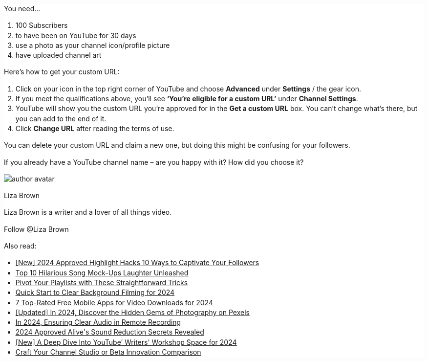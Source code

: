 You need…

1. 100 Subscribers
2. to have been on YouTube for 30 days
3. use a photo as your channel icon/profile picture
4. have uploaded channel art

Here’s how to get your custom URL:

1. Click on your icon in the top right corner of YouTube and choose **Advanced** under **Settings**  / the gear icon.
2. If you meet the qualifications above, you’ll see   **‘You’re eligible for a custom URL’**  under **Channel Settings**.
3. YouTube will show you the custom URL you’re approved for in the **Get a custom URL**  box. You can’t change what’s there, but you can add to the end of it.
4. Click **Change URL**  after reading the terms of use.

You can delete your custom URL and claim a new one, but doing this might be confusing for your followers.

If you already have a YouTube channel name – are you happy with it? How did you choose it?

![author avatar](https://lh5.googleusercontent.com/-AIMmjowaFs4/AAAAAAAAAAI/AAAAAAAAABc/Y5UmwDaI7HU/s250-c-k/photo.jpg)

Liza Brown

Liza Brown is a writer and a lover of all things video.

Follow @Liza Brown


<ins class="adsbygoogle"
     style="display:block"
     data-ad-format="autorelaxed"
     data-ad-client="ca-pub-7571918770474297"
     data-ad-slot="1223367746"></ins>



<ins class="adsbygoogle"
     style="display:block"
     data-ad-client="ca-pub-7571918770474297"
     data-ad-slot="8358498916"
     data-ad-format="auto"
     data-full-width-responsive="true"></ins>



<span class="atpl-alsoreadstyle">Also read:</span>
<div><ul>
<li><a href="https://instagram-clips.techidaily.com/new-2024-approved-highlight-hacks-10-ways-to-captivate-your-followers/"><u>[New] 2024 Approved  Highlight Hacks  10 Ways to Captivate Your Followers</u></a></li>
<li><a href="https://youtube-zero.techidaily.com/0-hilarious-song-mock-ups-laughter-unleashed/"><u>Top 10 Hilarious Song Mock-Ups  Laughter Unleashed</u></a></li>
<li><a href="https://youtube-zero.techidaily.com/-your-playlists-with-these-straightforward-tricks/"><u>Pivot Your Playlists with These Straightforward Tricks</u></a></li>
<li><a href="https://youtube-zero.techidaily.com/-start-to-clear-background-filming-for-2024/"><u>Quick Start to Clear Background Filming for 2024</u></a></li>
<li><a href="https://youtube-zero.techidaily.com/-rated-free-mobile-apps-for-video-downloads-for-2024/"><u>7 Top-Rated Free Mobile Apps for Video Downloads for 2024</u></a></li>
<li><a href="https://fox-http.techidaily.com/updated-in-2024-discover-the-hidden-gems-of-photography-on-pexels/"><u>[Updated] In 2024, Discover the Hidden Gems of Photography on Pexels</u></a></li>
<li><a href="https://remote-screen-capture.techidaily.com/in-2024-ensuring-clear-audio-in-remote-recording/"><u>In 2024, Ensuring Clear Audio in Remote Recording</u></a></li>
<li><a href="https://extra-hints.techidaily.com/2024-approved-alives-sound-reduction-secrets-revealed/"><u>2024 Approved  Alive's Sound Reduction Secrets Revealed</u></a></li>
<li><a href="https://youtube-zero.techidaily.com/-deep-dive-into-youtube-writers-workshop-space-for-2024/"><u>[New] A Deep Dive Into YouTube’ Writers' Workshop Space for 2024</u></a></li>
<li><a href="https://youtube-zero.techidaily.com/-your-channel-studio-or-beta-innovation-comparison/"><u>Craft Your Channel  Studio or Beta Innovation Comparison</u></a></li>